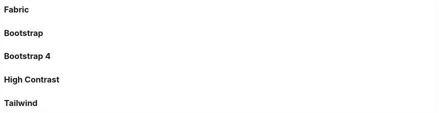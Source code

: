 ### Fabric

<iframe class="doc-sample-frame" src="https://ej2.syncfusion.com/products/icons/fabric/index.html" style="height:1000px;"></iframe>

### Bootstrap

<iframe class="doc-sample-frame" src="https://ej2.syncfusion.com/products/icons/bootstrap/index.html" style="height:1000px;"></iframe>

### Bootstrap 4

<iframe class="doc-sample-frame" src="https://ej2.syncfusion.com/products/icons/bootstrap4/index.html" style="height:1000px;"></iframe>

### High Contrast

<iframe class="doc-sample-frame" src="https://ej2.syncfusion.com/products/icons/highcontrast/index.html" style="height:1000px;"></iframe>

### Tailwind

<iframe class="doc-sample-frame" src="https://ej2.syncfusion.com/products/icons/tailwind/demo.html" style="height:1000px;"></iframe>